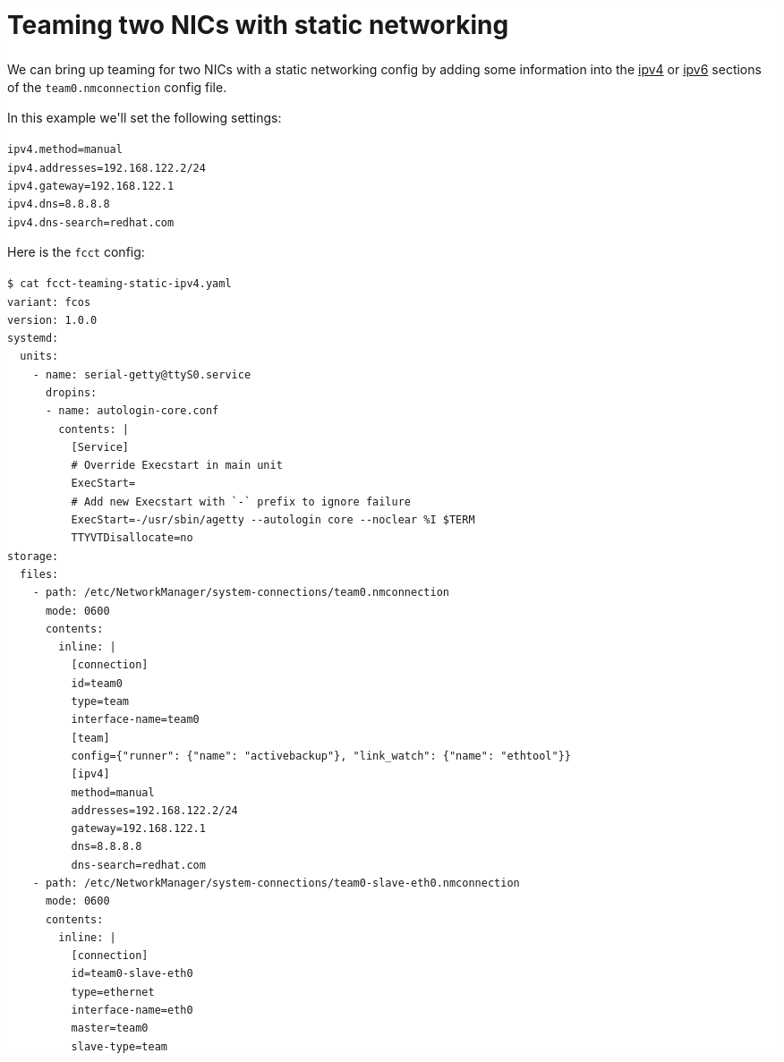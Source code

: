# Teaming two NICs with static networking

We can bring up teaming for two NICs with a static networking config
by adding some information into the
[ipv4](https://developer.gnome.org/NetworkManager/stable/settings-ipv4.html)
or
[ipv6](https://developer.gnome.org/NetworkManager/stable/settings-ipv6.html)
sections of the `team0.nmconnection` config file.

In this example we'll set the following settings:

```nohighlight
ipv4.method=manual
ipv4.addresses=192.168.122.2/24
ipv4.gateway=192.168.122.1
ipv4.dns=8.8.8.8
ipv4.dns-search=redhat.com
```

Here is the `fcct` config:

```nohighlight
$ cat fcct-teaming-static-ipv4.yaml
variant: fcos
version: 1.0.0
systemd:
  units:
    - name: serial-getty@ttyS0.service
      dropins:
      - name: autologin-core.conf
        contents: |
          [Service]
          # Override Execstart in main unit
          ExecStart=
          # Add new Execstart with `-` prefix to ignore failure
          ExecStart=-/usr/sbin/agetty --autologin core --noclear %I $TERM
          TTYVTDisallocate=no
storage:
  files:
    - path: /etc/NetworkManager/system-connections/team0.nmconnection
      mode: 0600
      contents:
        inline: |
          [connection]
          id=team0
          type=team
          interface-name=team0
          [team]
          config={"runner": {"name": "activebackup"}, "link_watch": {"name": "ethtool"}}
          [ipv4]
          method=manual
          addresses=192.168.122.2/24
          gateway=192.168.122.1
          dns=8.8.8.8
          dns-search=redhat.com
    - path: /etc/NetworkManager/system-connections/team0-slave-eth0.nmconnection
      mode: 0600
      contents:
        inline: |
          [connection]
          id=team0-slave-eth0
          type=ethernet
          interface-name=eth0
          master=team0
          slave-type=team
```